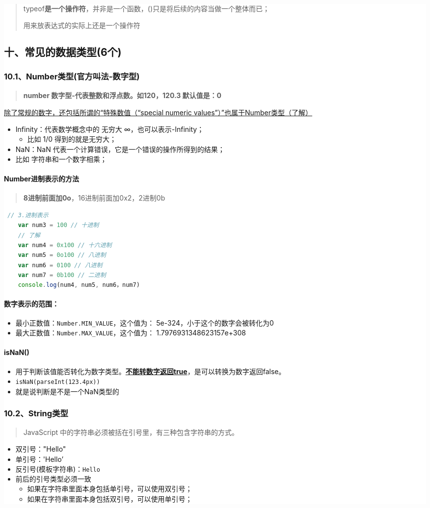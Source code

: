   > typeof**是一个操作符**，并非是一个函数，()只是将后续的内容当做一个整体而已；
  >
  > 用来放表达式的实际上还是一个操作符



## 十、常见的数据类型(6个)

### 10.1、Number类型(官方叫法-数字型)

> **number 数字型-代表整数和浮点数。如120，120.3  默认值是：0**

<u>除了常规的数字，还包括所谓的“特殊数值（“special numeric values”）”也属于Number类型（了解）</u>

- Infinity：代表数学概念中的 无穷大 ∞，也可以表示-Infinity；
  - 比如 1/0 得到的就是无穷大；
-  NaN：NaN 代表一个计算错误，它是一个错误的操作所得到的结果；
  - 比如 字符串和一个数字相乘；

#### Number进制表示的方法

> **8进制前面加0o**，16进制前面加0x2，2进制0b

~~~javascript
 // 3.进制表示
    var num3 = 100 // 十进制
    // 了解
    var num4 = 0x100 // 十六进制
    var num5 = 0o100 // 八进制
    var num6 = 0100 // 八进制
    var num7 = 0b100 // 二进制
    console.log(num4, num5, num6，num7)
~~~

#### 数字表示的范围：

- 最小正数值：`Number.MIN_VALUE`，这个值为： 5e-324，小于这个的数字会被转化为0
- 最大正数值：`Number.MAX_VALUE`，这个值为： 1.7976931348623157e+308

#### isNaN()

- 用于判断该值能否转化为数字类型。<u>**不能转数字返回true**</u>，是可以转换为数字返回false。
- `isNaN(parseInt(123.4px))`
- 就是说判断是不是一个NaN类型的



### 10.2、String类型

> JavaScript 中的字符串必须被括在引号里，有三种包含字符串的方式。

- 双引号："Hello"
- 单引号：'Hello’
- 反引号(模板字符串)：`Hello`
- 前后的引号类型必须一致
  - 如果在字符串里面本身包括单引号，可以使用双引号；
  - 如果在字符串里面本身包括双引号，可以使用单引号；
